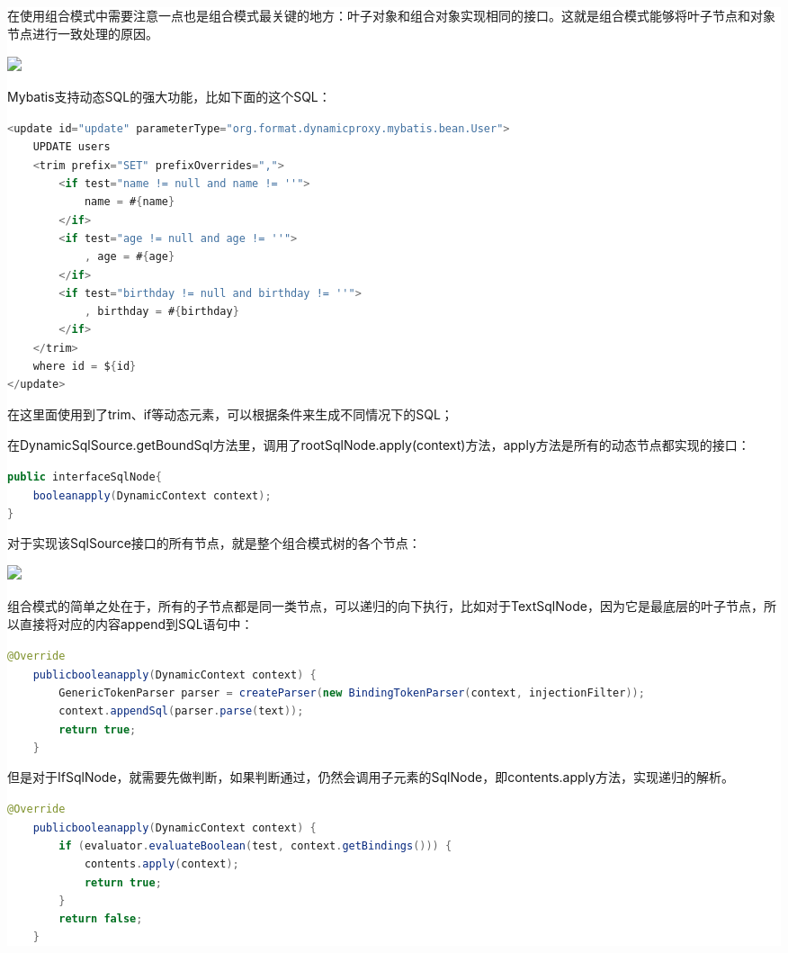 ​	在使用组合模式中需要注意一点也是组合模式最关键的地方：叶子对象和组合对象实现相同的接口。这就是组合模式能够将叶子节点和对象节点进行一致处理的原因。

![](\资源文件\202001100901组合模式.jpg)

Mybatis支持动态SQL的强大功能，比如下面的这个SQL：

```java
<update id="update" parameterType="org.format.dynamicproxy.mybatis.bean.User">
    UPDATE users
    <trim prefix="SET" prefixOverrides=",">
        <if test="name != null and name != ''">
            name = #{name}
        </if>
        <if test="age != null and age != ''">
            , age = #{age}
        </if>
        <if test="birthday != null and birthday != ''">
            , birthday = #{birthday}
        </if>
    </trim>
    where id = ${id}
</update>
```

在这里面使用到了trim、if等动态元素，可以根据条件来生成不同情况下的SQL；

在DynamicSqlSource.getBoundSql方法里，调用了rootSqlNode.apply(context)方法，apply方法是所有的动态节点都实现的接口：

```java
public interfaceSqlNode{
    booleanapply(DynamicContext context);
}
```

对于实现该SqlSource接口的所有节点，就是整个组合模式树的各个节点：

![](\资源文件\202001100901SqlSource.jpg)

​	组合模式的简单之处在于，所有的子节点都是同一类节点，可以递归的向下执行，比如对于TextSqlNode，因为它是最底层的叶子节点，所以直接将对应的内容append到SQL语句中：

```java
@Override
    publicbooleanapply(DynamicContext context) {
        GenericTokenParser parser = createParser(new BindingTokenParser(context, injectionFilter));
        context.appendSql(parser.parse(text));
        return true;
    }
```

​	但是对于IfSqlNode，就需要先做判断，如果判断通过，仍然会调用子元素的SqlNode，即contents.apply方法，实现递归的解析。

```JAVA
@Override
    publicbooleanapply(DynamicContext context) {
        if (evaluator.evaluateBoolean(test, context.getBindings())) {
            contents.apply(context);
            return true;
        }
        return false;
    }
```
